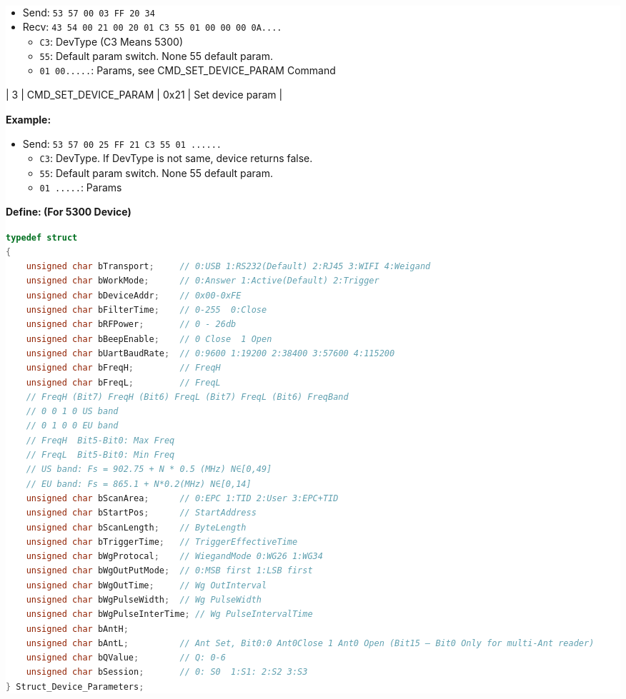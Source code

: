 - Send: `53 57 00 03 FF 20 34`
- Recv: `43 54 00 21 00 20 01 C3 55 01 00 00 00 0A....`
    - `C3`: DevType (C3 Means 5300)
    - `55`: Default param switch. None 55 default param.
    - `01 00.....`: Params, see CMD_SET_DEVICE_PARAM Command

| 3   | CMD_SET_DEVICE_PARAM     | 0x21  | Set device param     |

**Example:**

- Send: `53 57 00 25 FF 21 C3 55 01 ......`
    - `C3`: DevType. If DevType is not same, device returns false.
    - `55`: Default param switch. None 55 default param.
    - `01 .....`: Params

**Define: (For 5300 Device)**

```c
typedef struct
{
    unsigned char bTransport;     // 0:USB 1:RS232(Default) 2:RJ45 3:WIFI 4:Weigand
    unsigned char bWorkMode;      // 0:Answer 1:Active(Default) 2:Trigger 
    unsigned char bDeviceAddr;    // 0x00-0xFE
    unsigned char bFilterTime;    // 0-255  0:Close
    unsigned char bRFPower;       // 0 - 26db
    unsigned char bBeepEnable;    // 0 Close  1 Open
    unsigned char bUartBaudRate;  // 0:9600 1:19200 2:38400 3:57600 4:115200 
    unsigned char bFreqH;         // FreqH     
    unsigned char bFreqL;         // FreqL
    // FreqH (Bit7) FreqH (Bit6) FreqL (Bit7) FreqL (Bit6) FreqBand
    // 0 0 1 0 US band
    // 0 1 0 0 EU band
    // FreqH  Bit5-Bit0: Max Freq
    // FreqL  Bit5-Bit0: Min Freq
    // US band: Fs = 902.75 + N * 0.5 (MHz) N∈[0,49]
    // EU band: Fs = 865.1 + N*0.2(MHz) N∈[0,14]
    unsigned char bScanArea;      // 0:EPC 1:TID 2:User 3:EPC+TID
    unsigned char bStartPos;      // StartAddress 
    unsigned char bScanLength;    // ByteLength
    unsigned char bTriggerTime;   // TriggerEffectiveTime
    unsigned char bWgProtocal;    // WiegandMode 0:WG26 1:WG34
    unsigned char bWgOutPutMode;  // 0:MSB first 1:LSB first
    unsigned char bWgOutTime;     // Wg OutInterval
    unsigned char bWgPulseWidth;  // Wg PulseWidth
    unsigned char bWgPulseInterTime; // Wg PulseIntervalTime
    unsigned char bAntH;
    unsigned char bAntL;          // Ant Set, Bit0:0 Ant0Close 1 Ant0 Open (Bit15 – Bit0 Only for multi-Ant reader)
    unsigned char bQValue;        // Q: 0-6
    unsigned char bSession;       // 0: S0  1:S1: 2:S2 3:S3
} Struct_Device_Parameters;
```
